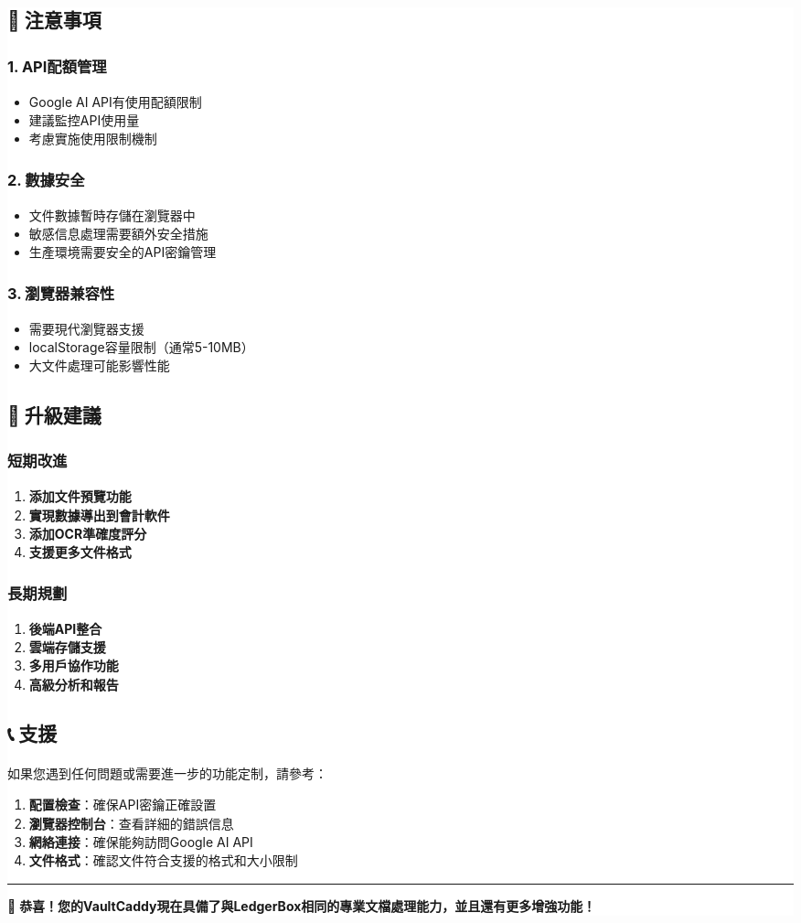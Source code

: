 ## 🚨 注意事項

### 1. API配額管理
- Google AI API有使用配額限制
- 建議監控API使用量
- 考慮實施使用限制機制

### 2. 數據安全
- 文件數據暫時存儲在瀏覽器中
- 敏感信息處理需要額外安全措施
- 生產環境需要安全的API密鑰管理

### 3. 瀏覽器兼容性
- 需要現代瀏覽器支援
- localStorage容量限制（通常5-10MB）
- 大文件處理可能影響性能

## 🔄 升級建議

### 短期改進
1. **添加文件預覽功能**
2. **實現數據導出到會計軟件**
3. **添加OCR準確度評分**
4. **支援更多文件格式**

### 長期規劃
1. **後端API整合**
2. **雲端存儲支援**
3. **多用戶協作功能**
4. **高級分析和報告**

## 📞 支援

如果您遇到任何問題或需要進一步的功能定制，請參考：

1. **配置檢查**：確保API密鑰正確設置
2. **瀏覽器控制台**：查看詳細的錯誤信息
3. **網絡連接**：確保能夠訪問Google AI API
4. **文件格式**：確認文件符合支援的格式和大小限制

---

🎊 **恭喜！您的VaultCaddy現在具備了與LedgerBox相同的專業文檔處理能力，並且還有更多增強功能！**
